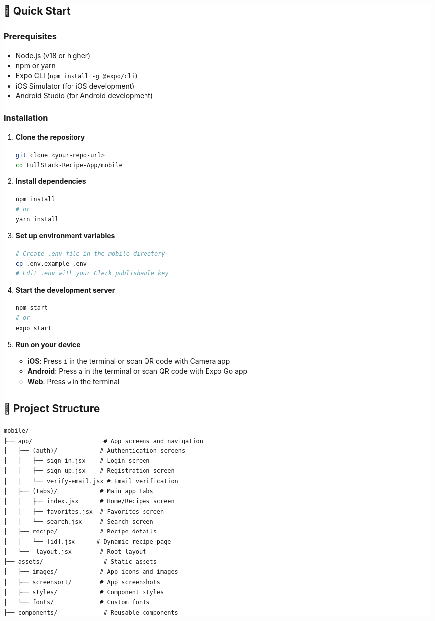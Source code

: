 
## 🚀 Quick Start

### Prerequisites

- Node.js (v18 or higher)
- npm or yarn
- Expo CLI (`npm install -g @expo/cli`)
- iOS Simulator (for iOS development)
- Android Studio (for Android development)

### Installation

1. **Clone the repository**
   ```bash
   git clone <your-repo-url>
   cd FullStack-Recipe-App/mobile
   ```

2. **Install dependencies**
   ```bash
   npm install
   # or
   yarn install
   ```

3. **Set up environment variables**
   ```bash
   # Create .env file in the mobile directory
   cp .env.example .env
   # Edit .env with your Clerk publishable key
   ```

4. **Start the development server**
   ```bash
   npm start
   # or
   expo start
   ```

5. **Run on your device**
   - **iOS**: Press `i` in the terminal or scan QR code with Camera app
   - **Android**: Press `a` in the terminal or scan QR code with Expo Go app
   - **Web**: Press `w` in the terminal

## 📁 Project Structure

```
mobile/
├── app/                    # App screens and navigation
│   ├── (auth)/            # Authentication screens
│   │   ├── sign-in.jsx    # Login screen
│   │   ├── sign-up.jsx    # Registration screen
│   │   └── verify-email.jsx # Email verification
│   ├── (tabs)/            # Main app tabs
│   │   ├── index.jsx      # Home/Recipes screen
│   │   ├── favorites.jsx  # Favorites screen
│   │   └── search.jsx     # Search screen
│   ├── recipe/            # Recipe details
│   │   └── [id].jsx      # Dynamic recipe page
│   └── _layout.jsx        # Root layout
├── assets/                 # Static assets
│   ├── images/            # App icons and images
│   ├── screensort/        # App screenshots
│   ├── styles/            # Component styles
│   └── fonts/             # Custom fonts
├── components/             # Reusable components
```